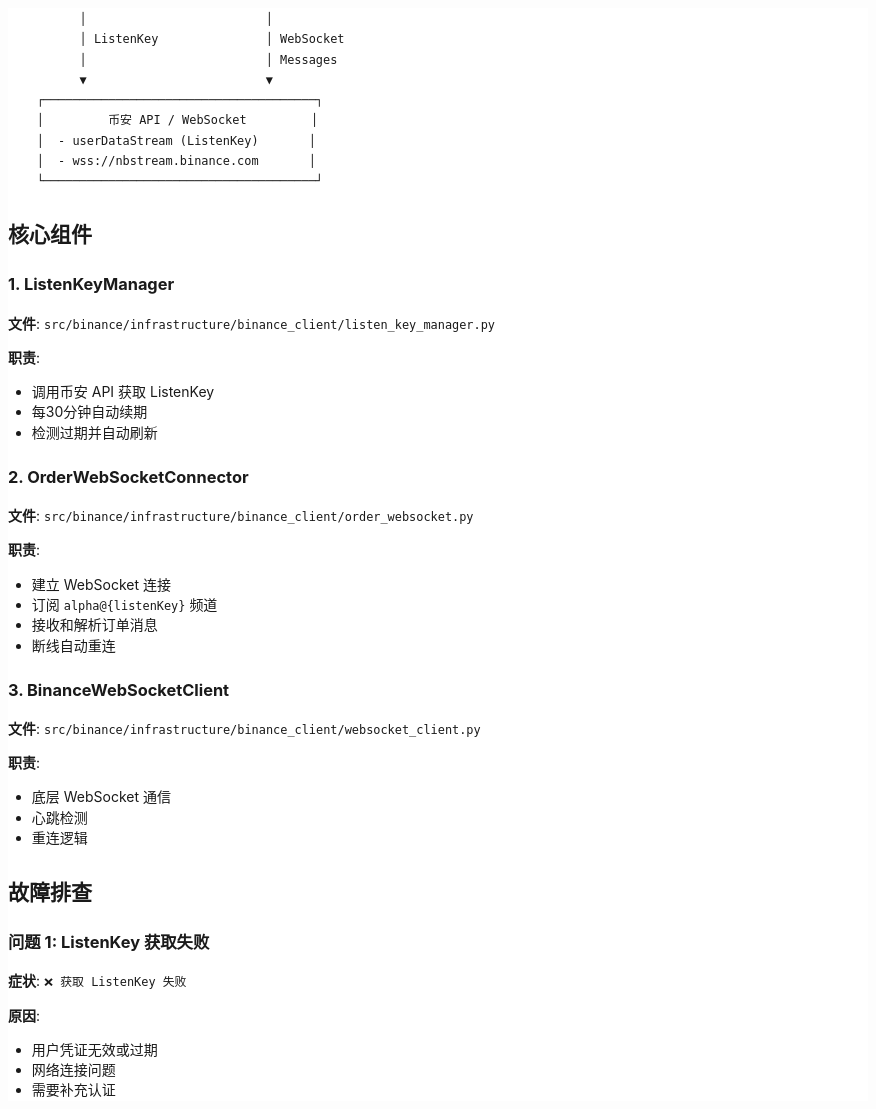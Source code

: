 ```
          │                         │
          │ ListenKey               │ WebSocket
          │                         │ Messages
          ▼                         ▼
    ┌──────────────────────────────────────┐
    │         币安 API / WebSocket         │
    │  - userDataStream (ListenKey)       │
    │  - wss://nbstream.binance.com       │
    └──────────────────────────────────────┘
```

## 核心组件

### 1. ListenKeyManager

**文件**: `src/binance/infrastructure/binance_client/listen_key_manager.py`

**职责**:
- 调用币安 API 获取 ListenKey
- 每30分钟自动续期
- 检测过期并自动刷新

### 2. OrderWebSocketConnector

**文件**: `src/binance/infrastructure/binance_client/order_websocket.py`

**职责**:
- 建立 WebSocket 连接
- 订阅 `alpha@{listenKey}` 频道
- 接收和解析订单消息
- 断线自动重连

### 3. BinanceWebSocketClient

**文件**: `src/binance/infrastructure/binance_client/websocket_client.py`

**职责**:
- 底层 WebSocket 通信
- 心跳检测
- 重连逻辑

## 故障排查

### 问题 1: ListenKey 获取失败

**症状**: `❌ 获取 ListenKey 失败`

**原因**:
- 用户凭证无效或过期
- 网络连接问题
- 需要补充认证
